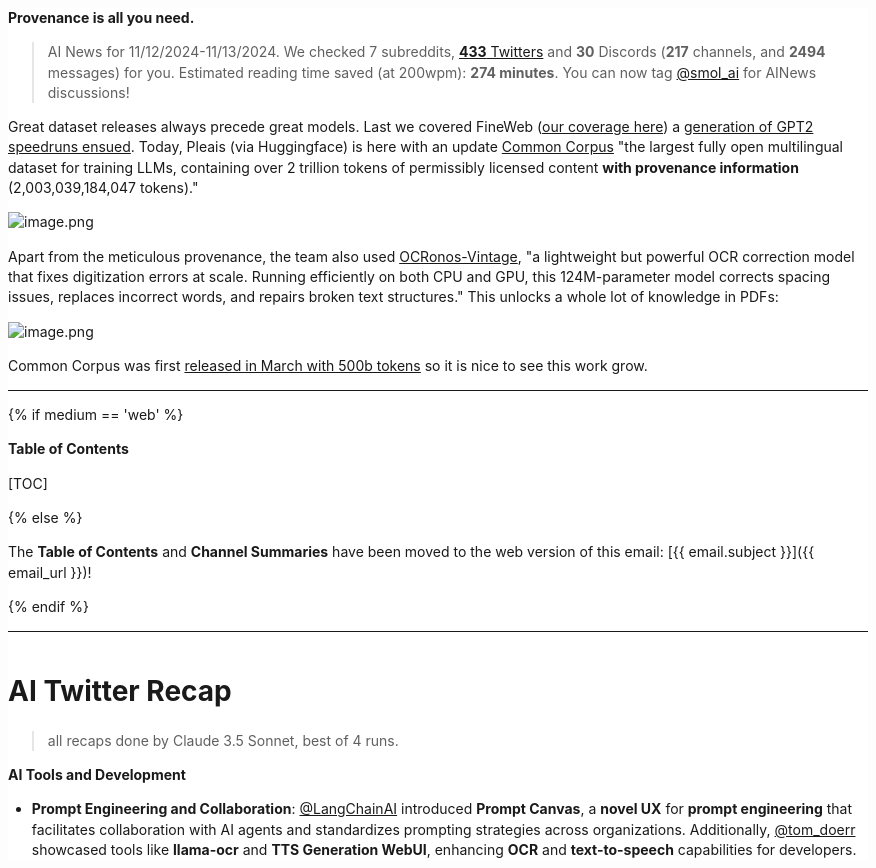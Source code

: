 

**Provenance is all you need.**

> AI News for 11/12/2024-11/13/2024. We checked 7 subreddits, [**433** Twitters](https://twitter.com/i/lists/1585430245762441216) and **30** Discords (**217** channels, and **2494** messages) for you. Estimated reading time saved (at 200wpm): **274 minutes**. You can now tag [@smol_ai](https://x.com/smol_ai) for AINews discussions!

Great dataset releases always precede great models. Last we covered FineWeb ([our coverage here](https://buttondown.com/ainews/archive/ainews-fineweb-15t-tokens-of-commoncrawl/)) a [generation of GPT2 speedruns ensued](https://www.reddit.com/r/LocalLLaMA/comments/1gmd1a8/are_people_speedrunning_training_gpts_now/). Today, Pleais (via Huggingface) is here with an update [Common Corpus](https://huggingface.co/blog/Pclanglais/two-trillion-tokens-open) "the largest fully open multilingual dataset for training LLMs, containing over 2 trillion tokens of permissibly licensed content **with provenance information** (2,003,039,184,047 tokens)."

![image.png](https://assets.buttondown.email/images/39a4c40e-241d-42ef-b910-48d173726991.png?w=960&fit=max)

Apart from the meticulous provenance, the team also used [OCRonos-Vintage](https://huggingface.co/PleIAs/OCRonos-Vintage), "a lightweight but powerful OCR correction model that fixes digitization errors at scale. Running efficiently on both CPU and GPU, this 124M-parameter model corrects spacing issues, replaces incorrect words, and repairs broken text structures." This unlocks a whole lot of knowledge in PDFs:

![image.png](https://assets.buttondown.email/images/120274cc-94ed-4244-8798-e0e587ae7603.png?w=960&fit=max)
 

Common Corpus was first [released in March with 500b tokens](https://huggingface.co/blog/Pclanglais/common-corpus) so it is nice to see this work grow.

---

{% if medium == 'web' %}

**Table of Contents**

[TOC]

{% else %}

The **Table of Contents** and **Channel Summaries** have been moved to the web version of this email: [{{ email.subject }}]({{ email_url }})!

{% endif %}

---

# AI Twitter Recap

> all recaps done by Claude 3.5 Sonnet, best of 4 runs.

**AI Tools and Development**

- **Prompt Engineering and Collaboration**: [@LangChainAI](https://twitter.com/LangChainAI/status/1856386593457848746) introduced **Prompt Canvas**, a **novel UX** for **prompt engineering** that facilitates collaboration with AI agents and standardizes prompting strategies across organizations. Additionally, [@tom_doerr](https://twitter.com/tom_doerr/status/1856507277903307153) showcased tools like **llama-ocr** and **TTS Generation WebUI**, enhancing **OCR** and **text-to-speech** capabilities for developers.
